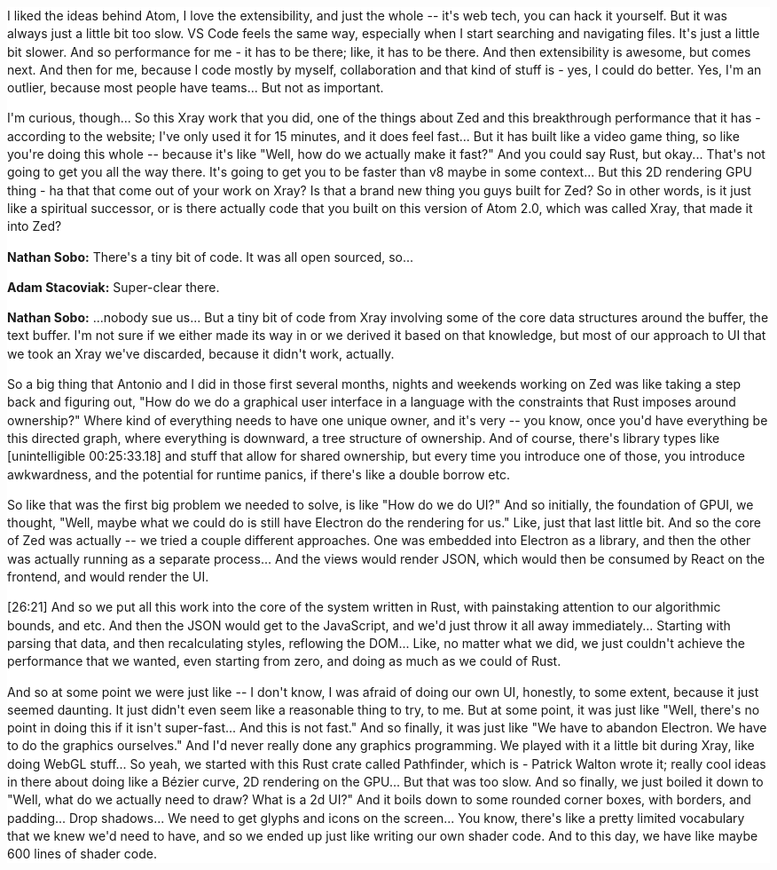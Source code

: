 I liked the ideas behind Atom, I love the extensibility, and just the whole -- it's web tech, you can hack it yourself. But it was always just a little bit too slow. VS Code feels the same way, especially when I start searching and navigating files. It's just a little bit slower. And so performance for me - it has to be there; like, it has to be there. And then extensibility is awesome, but comes next. And then for me, because I code mostly by myself, collaboration and that kind of stuff is - yes, I could do better. Yes, I'm an outlier, because most people have teams... But not as important.

I'm curious, though... So this Xray work that you did, one of the things about Zed and this breakthrough performance that it has - according to the website; I've only used it for 15 minutes, and it does feel fast... But it has built like a video game thing, so like you're doing this whole -- because it's like "Well, how do we actually make it fast?" And you could say Rust, but okay... That's not going to get you all the way there. It's going to get you to be faster than v8 maybe in some context... But this 2D rendering GPU thing - ha that that come out of your work on Xray? Is that a brand new thing you guys built for Zed? So in other words, is it just like a spiritual successor, or is there actually code that you built on this version of Atom 2.0, which was called Xray, that made it into Zed?

**Nathan Sobo:** There's a tiny bit of code. It was all open sourced, so...

**Adam Stacoviak:** Super-clear there.

**Nathan Sobo:** ...nobody sue us... But a tiny bit of code from Xray involving some of the core data structures around the buffer, the text buffer. I'm not sure if we either made its way in or we derived it based on that knowledge, but most of our approach to UI that we took an Xray we've discarded, because it didn't work, actually.

So a big thing that Antonio and I did in those first several months, nights and weekends working on Zed was like taking a step back and figuring out, "How do we do a graphical user interface in a language with the constraints that Rust imposes around ownership?" Where kind of everything needs to have one unique owner, and it's very -- you know, once you'd have everything be this directed graph, where everything is downward, a tree structure of ownership. And of course, there's library types like \[unintelligible 00:25:33.18\] and stuff that allow for shared ownership, but every time you introduce one of those, you introduce awkwardness, and the potential for runtime panics, if there's like a double borrow etc.

So like that was the first big problem we needed to solve, is like "How do we do UI?" And so initially, the foundation of GPUI, we thought, "Well, maybe what we could do is still have Electron do the rendering for us." Like, just that last little bit. And so the core of Zed was actually -- we tried a couple different approaches. One was embedded into Electron as a library, and then the other was actually running as a separate process... And the views would render JSON, which would then be consumed by React on the frontend, and would render the UI.

\[26:21\] And so we put all this work into the core of the system written in Rust, with painstaking attention to our algorithmic bounds, and etc. And then the JSON would get to the JavaScript, and we'd just throw it all away immediately... Starting with parsing that data, and then recalculating styles, reflowing the DOM... Like, no matter what we did, we just couldn't achieve the performance that we wanted, even starting from zero, and doing as much as we could of Rust.

And so at some point we were just like -- I don't know, I was afraid of doing our own UI, honestly, to some extent, because it just seemed daunting. It just didn't even seem like a reasonable thing to try, to me. But at some point, it was just like "Well, there's no point in doing this if it isn't super-fast... And this is not fast." And so finally, it was just like "We have to abandon Electron. We have to do the graphics ourselves." And I'd never really done any graphics programming. We played with it a little bit during Xray, like doing WebGL stuff... So yeah, we started with this Rust crate called Pathfinder, which is - Patrick Walton wrote it; really cool ideas in there about doing like a Bézier curve, 2D rendering on the GPU... But that was too slow. And so finally, we just boiled it down to "Well, what do we actually need to draw? What is a 2d UI?" And it boils down to some rounded corner boxes, with borders, and padding... Drop shadows... We need to get glyphs and icons on the screen... You know, there's like a pretty limited vocabulary that we knew we'd need to have, and so we ended up just like writing our own shader code. And to this day, we have like maybe 600 lines of shader code.
